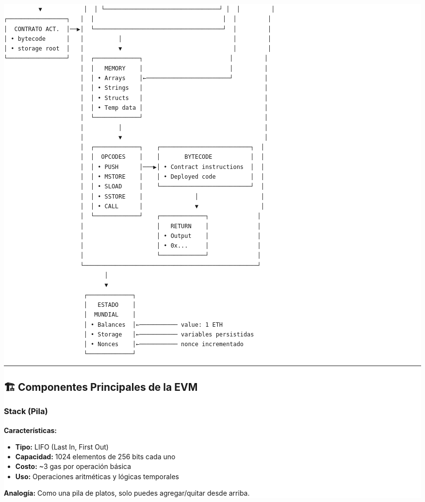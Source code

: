 ```text
          ▼            │  │ └─────────────────────────────────┘ │  │         │
┌─────────────────┐   │  │                                     │  │         │
│  CONTRATO ACT.  │──▶│  └─────────────────────────────────────┘  │         │
│ • bytecode      │   │          │                                │         │
│ • storage root  │   │          ▼                                │         │
└─────────────────┘   │  ┌─────────────┐                         │         │
                      │  │   MEMORY    │                         │         │
                      │  │ • Arrays    │←────────────────────────┘         │
                      │  │ • Strings   │                                   │
                      │  │ • Structs   │                                   │
                      │  │ • Temp data │                                   │
                      │  └─────────────┘                                   │
                      │          │                                         │
                      │          ▼                                         │
                      │  ┌─────────────┐    ┌──────────────────────────┐  │
                      │  │  OPCODES    │    │       BYTECODE           │  │
                      │  │ • PUSH      │───▶│ • Contract instructions  │  │
                      │  │ • MSTORE    │    │ • Deployed code          │  │
                      │  │ • SLOAD     │    └──────────────────────────┘  │
                      │  │ • SSTORE    │               │                  │
                      │  │ • CALL      │               ▼                  │
                      │  └─────────────┘    ┌─────────────┐              │
                      │                     │   RETURN    │              │
                      │                     │ • Output    │              │
                      │                     │ • 0x...     │              │
                      │                     └─────────────┘              │
                      └──────────────────────────────────────────────────┘
                             │
                             ▼
                       ┌─────────────┐
                       │   ESTADO    │
                       │  MUNDIAL    │
                       │ • Balances  │←─────────── value: 1 ETH
                       │ • Storage   │←─────────── variables persistidas
                       │ • Nonces    │←─────────── nonce incrementado
                       └─────────────┘
```

---

## 🏗️ Componentes Principales de la EVM

### Stack (Pila)

**Características:**
- **Tipo:** LIFO (Last In, First Out)
- **Capacidad:** 1024 elementos de 256 bits cada uno
- **Costo:** ~3 gas por operación básica
- **Uso:** Operaciones aritméticas y lógicas temporales

**Analogía:** Como una pila de platos, solo puedes agregar/quitar desde arriba.
